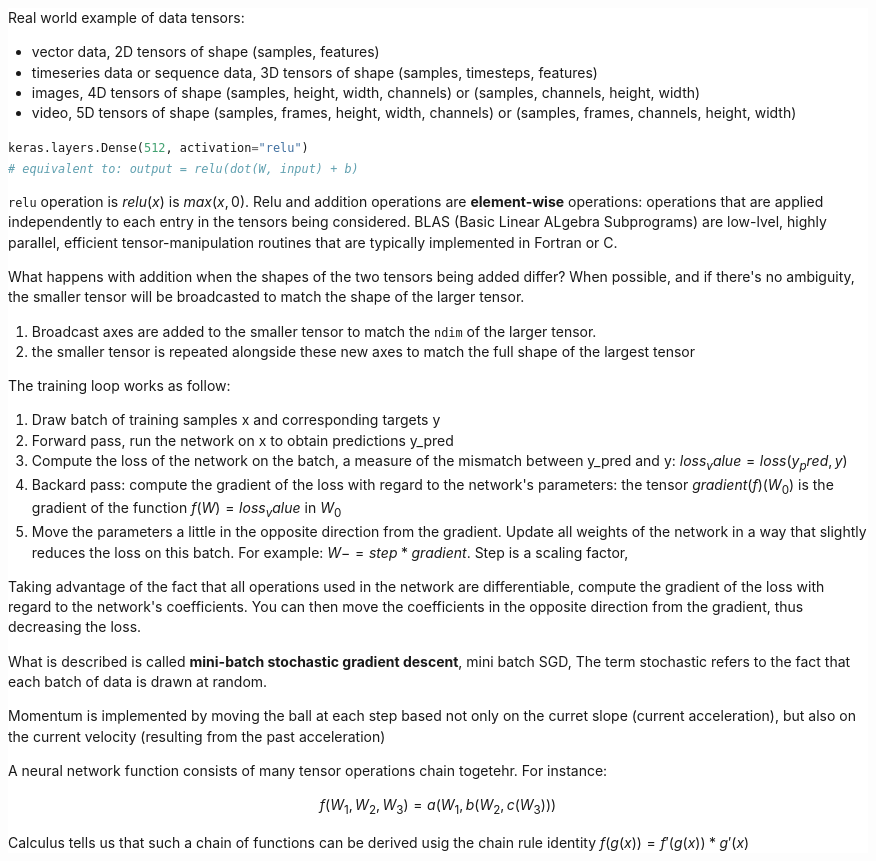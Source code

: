 Real world example of data tensors:
* vector data, 2D tensors of shape (samples, features)
* timeseries data or sequence data, 3D tensors of shape (samples, timesteps, features)
* images, 4D tensors of shape (samples, height, width, channels) or (samples, channels, height, width)
* video, 5D tensors of shape (samples, frames, height, width, channels) or (samples, frames, channels, height, width)

```python
keras.layers.Dense(512, activation="relu")
# equivalent to: output = relu(dot(W, input) + b)
```

`relu` operation is $relu(x)$ is $max(x, 0)$. Relu and addition operations are **element-wise** operations: operations that are applied independently to each entry in the tensors being considered.
BLAS (Basic Linear ALgebra Subprograms) are low-lvel, highly parallel, efficient tensor-manipulation routines that are typically implemented in Fortran or C.

What happens with addition when the shapes of the two tensors being added differ? When possible, and if there's no ambiguity, the smaller tensor will be broadcasted to match the shape of the larger tensor.
1. Broadcast axes are added to the smaller tensor to match the `ndim` of the larger tensor.
2. the smaller tensor is repeated alongside these new axes to match the full shape of the largest tensor


The training loop works as follow:
1. Draw batch of training samples x and corresponding targets y
2. Forward pass, run the network on x to obtain predictions y_pred
3. Compute the loss of the network on the batch, a measure of the mismatch between y_pred and y: $loss_value = loss(y_pred, y)$
4. Backard pass: compute the gradient of the loss with regard to the network's parameters: the tensor $gradient(f)(W_0)$ is the gradient of the function $f(W) = loss_value$ in $W_0$
5. Move the parameters a little in the opposite direction from the gradient. Update all weights of the network in a way that slightly reduces the loss on this batch. For example: $W -= step * gradient$. Step is a scaling factor, 

Taking advantage of the fact that all operations used in the network are differentiable, compute the gradient of the loss with regard to the network's coefficients. You can then move the coefficients in the opposite direction from the gradient, thus decreasing the loss.

What is described is called **mini-batch stochastic gradient descent**, mini batch SGD, The term stochastic refers to the fact that each batch of data is drawn at random.

Momentum is implemented by moving the ball at each step based not only on the curret slope (current acceleration), but also on the current velocity (resulting from the past acceleration)

A neural network function consists of many tensor operations chain togetehr. For instance:

$$
f(W_1, W_2, W_3) = a(W_1, b(W_2, c(W_3)))
$$


Calculus tells us that such a chain of functions can be derived usig the chain rule identity $f(g(x)) = f'(g(x)) * g'(x)$
